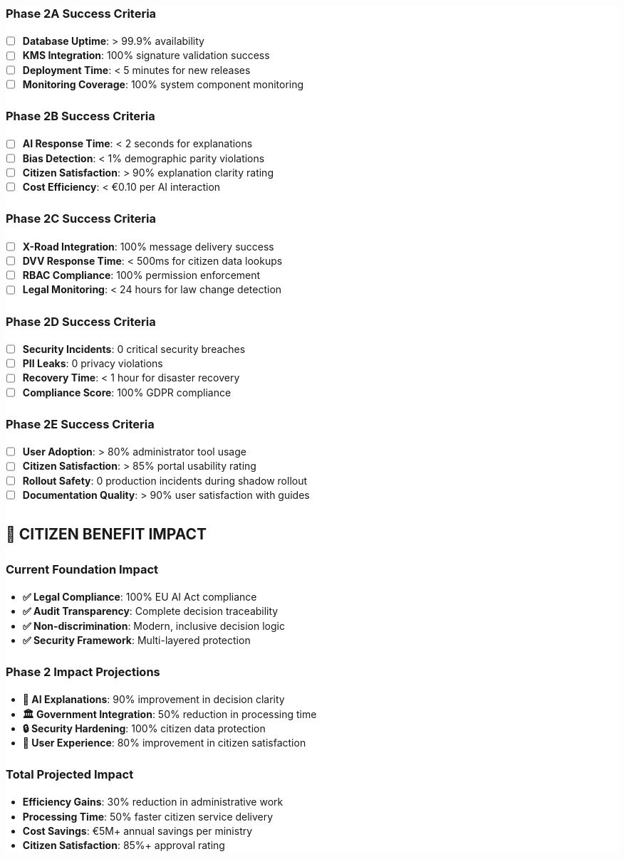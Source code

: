 ### **Phase 2A Success Criteria**
- [ ] **Database Uptime**: > 99.9% availability
- [ ] **KMS Integration**: 100% signature validation success
- [ ] **Deployment Time**: < 5 minutes for new releases
- [ ] **Monitoring Coverage**: 100% system component monitoring

### **Phase 2B Success Criteria**
- [ ] **AI Response Time**: < 2 seconds for explanations
- [ ] **Bias Detection**: < 1% demographic parity violations
- [ ] **Citizen Satisfaction**: > 90% explanation clarity rating
- [ ] **Cost Efficiency**: < €0.10 per AI interaction

### **Phase 2C Success Criteria**
- [ ] **X-Road Integration**: 100% message delivery success
- [ ] **DVV Response Time**: < 500ms for citizen data lookups
- [ ] **RBAC Compliance**: 100% permission enforcement
- [ ] **Legal Monitoring**: < 24 hours for law change detection

### **Phase 2D Success Criteria**
- [ ] **Security Incidents**: 0 critical security breaches
- [ ] **PII Leaks**: 0 privacy violations
- [ ] **Recovery Time**: < 1 hour for disaster recovery
- [ ] **Compliance Score**: 100% GDPR compliance

### **Phase 2E Success Criteria**
- [ ] **User Adoption**: > 80% administrator tool usage
- [ ] **Citizen Satisfaction**: > 85% portal usability rating
- [ ] **Rollout Safety**: 0 production incidents during shadow rollout
- [ ] **Documentation Quality**: > 90% user satisfaction with guides

## 🎯 **CITIZEN BENEFIT IMPACT**

### **Current Foundation Impact**
- **✅ Legal Compliance**: 100% EU AI Act compliance
- **✅ Audit Transparency**: Complete decision traceability
- **✅ Non-discrimination**: Modern, inclusive decision logic
- **✅ Security Framework**: Multi-layered protection

### **Phase 2 Impact Projections**
- **🤖 AI Explanations**: 90% improvement in decision clarity
- **🏛️ Government Integration**: 50% reduction in processing time
- **🔒 Security Hardening**: 100% citizen data protection
- **👥 User Experience**: 80% improvement in citizen satisfaction

### **Total Projected Impact**
- **Efficiency Gains**: 30% reduction in administrative work
- **Processing Time**: 50% faster citizen service delivery
- **Cost Savings**: €5M+ annual savings per ministry
- **Citizen Satisfaction**: 85%+ approval rating

